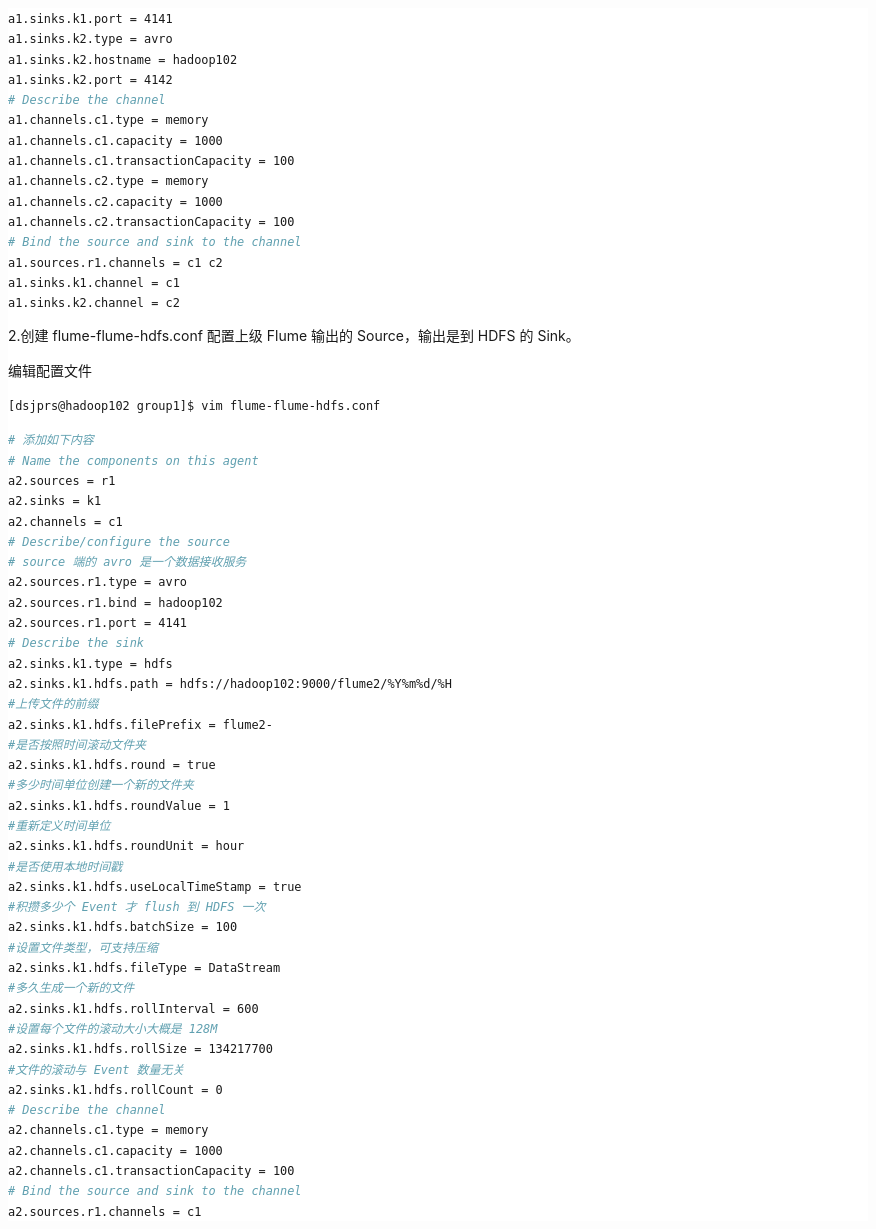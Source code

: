 ```sh
a1.sinks.k1.port = 4141
a1.sinks.k2.type = avro
a1.sinks.k2.hostname = hadoop102
a1.sinks.k2.port = 4142
# Describe the channel
a1.channels.c1.type = memory
a1.channels.c1.capacity = 1000
a1.channels.c1.transactionCapacity = 100
a1.channels.c2.type = memory
a1.channels.c2.capacity = 1000
a1.channels.c2.transactionCapacity = 100
# Bind the source and sink to the channel
a1.sources.r1.channels = c1 c2
a1.sinks.k1.channel = c1
a1.sinks.k2.channel = c2
```

2.创建 flume-flume-hdfs.conf  配置上级 Flume 输出的 Source，输出是到 HDFS 的 Sink。 

编辑配置文件

```sh
[dsjprs@hadoop102 group1]$ vim flume-flume-hdfs.conf
```

```sh
# 添加如下内容
# Name the components on this agent
a2.sources = r1
a2.sinks = k1
a2.channels = c1
# Describe/configure the source
# source 端的 avro 是一个数据接收服务
a2.sources.r1.type = avro
a2.sources.r1.bind = hadoop102
a2.sources.r1.port = 4141
# Describe the sink
a2.sinks.k1.type = hdfs
a2.sinks.k1.hdfs.path = hdfs://hadoop102:9000/flume2/%Y%m%d/%H
#上传文件的前缀
a2.sinks.k1.hdfs.filePrefix = flume2-
#是否按照时间滚动文件夹
a2.sinks.k1.hdfs.round = true
#多少时间单位创建一个新的文件夹
a2.sinks.k1.hdfs.roundValue = 1
#重新定义时间单位
a2.sinks.k1.hdfs.roundUnit = hour
#是否使用本地时间戳
a2.sinks.k1.hdfs.useLocalTimeStamp = true
#积攒多少个 Event 才 flush 到 HDFS 一次
a2.sinks.k1.hdfs.batchSize = 100
#设置文件类型，可支持压缩
a2.sinks.k1.hdfs.fileType = DataStream
#多久生成一个新的文件
a2.sinks.k1.hdfs.rollInterval = 600
#设置每个文件的滚动大小大概是 128M
a2.sinks.k1.hdfs.rollSize = 134217700
#文件的滚动与 Event 数量无关
a2.sinks.k1.hdfs.rollCount = 0
# Describe the channel
a2.channels.c1.type = memory
a2.channels.c1.capacity = 1000
a2.channels.c1.transactionCapacity = 100
# Bind the source and sink to the channel
a2.sources.r1.channels = c1
```